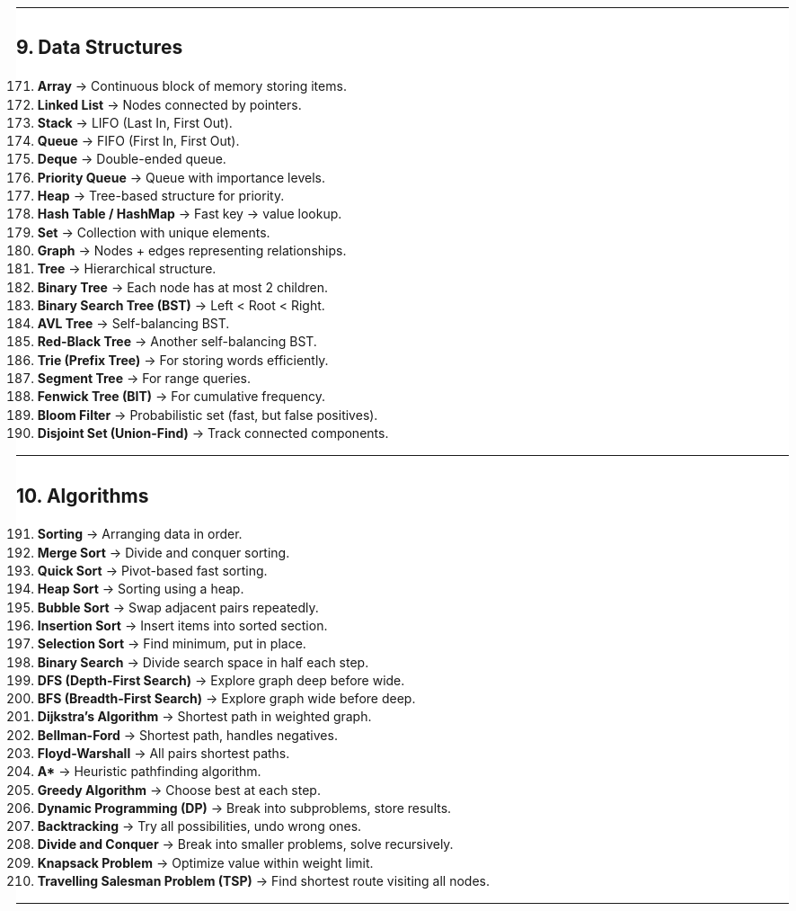 
---

## 9. Data Structures

171. **Array** → Continuous block of memory storing items.
172. **Linked List** → Nodes connected by pointers.
173. **Stack** → LIFO (Last In, First Out).
174. **Queue** → FIFO (First In, First Out).
175. **Deque** → Double-ended queue.
176. **Priority Queue** → Queue with importance levels.
177. **Heap** → Tree-based structure for priority.
178. **Hash Table / HashMap** → Fast key → value lookup.
179. **Set** → Collection with unique elements.
180. **Graph** → Nodes + edges representing relationships.
181. **Tree** → Hierarchical structure.
182. **Binary Tree** → Each node has at most 2 children.
183. **Binary Search Tree (BST)** → Left < Root < Right.
184. **AVL Tree** → Self-balancing BST.
185. **Red-Black Tree** → Another self-balancing BST.
186. **Trie (Prefix Tree)** → For storing words efficiently.
187. **Segment Tree** → For range queries.
188. **Fenwick Tree (BIT)** → For cumulative frequency.
189. **Bloom Filter** → Probabilistic set (fast, but false positives).
190. **Disjoint Set (Union-Find)** → Track connected components.

---

## 10. Algorithms

191. **Sorting** → Arranging data in order.
192. **Merge Sort** → Divide and conquer sorting.
193. **Quick Sort** → Pivot-based fast sorting.
194. **Heap Sort** → Sorting using a heap.
195. **Bubble Sort** → Swap adjacent pairs repeatedly.
196. **Insertion Sort** → Insert items into sorted section.
197. **Selection Sort** → Find minimum, put in place.
198. **Binary Search** → Divide search space in half each step.
199. **DFS (Depth-First Search)** → Explore graph deep before wide.
200. **BFS (Breadth-First Search)** → Explore graph wide before deep.
201. **Dijkstra’s Algorithm** → Shortest path in weighted graph.
202. **Bellman-Ford** → Shortest path, handles negatives.
203. **Floyd-Warshall** → All pairs shortest paths.
204. **A\*** → Heuristic pathfinding algorithm.
205. **Greedy Algorithm** → Choose best at each step.
206. **Dynamic Programming (DP)** → Break into subproblems, store results.
207. **Backtracking** → Try all possibilities, undo wrong ones.
208. **Divide and Conquer** → Break into smaller problems, solve recursively.
209. **Knapsack Problem** → Optimize value within weight limit.
210. **Travelling Salesman Problem (TSP)** → Find shortest route visiting all nodes.

---
